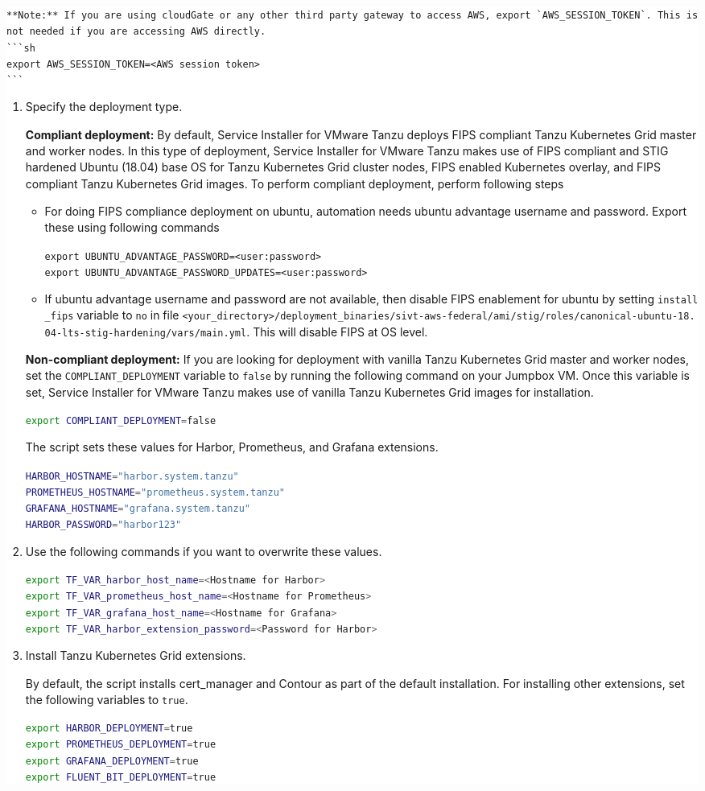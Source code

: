     **Note:** If you are using cloudGate or any other third party gateway to access AWS, export `AWS_SESSION_TOKEN`. This is not needed if you are accessing AWS directly.
    ```sh
    export AWS_SESSION_TOKEN=<AWS session token>
    ```
1. Specify the deployment type. 
   
   **Compliant deployment:** By default, Service Installer for VMware Tanzu deploys FIPS compliant Tanzu Kubernetes Grid master and worker nodes. In this type of deployment, Service Installer for VMware Tanzu makes use of FIPS compliant and STIG hardened Ubuntu (18.04) base OS for Tanzu Kubernetes Grid cluster nodes, FIPS enabled Kubernetes overlay, and FIPS compliant Tanzu Kubernetes Grid images. To perform compliant deployment, perform following steps
    - For doing FIPS compliance deployment on ubuntu, automation needs ubuntu advantage username and password. Export these using following commands
      ```
      export UBUNTU_ADVANTAGE_PASSWORD=<user:password>
      export UBUNTU_ADVANTAGE_PASSWORD_UPDATES=<user:password>
      ```
    - If ubuntu advantage username and password are not available, then disable FIPS enablement for ubuntu by setting `install_fips` variable to `no` in file `<your_directory>/deployment_binaries/sivt-aws-federal/ami/stig/roles/canonical-ubuntu-18.04-lts-stig-hardening/vars/main.yml`. This will disable FIPS at OS level.


   **Non-compliant deployment:** If you are looking for deployment with vanilla Tanzu Kubernetes Grid master and worker nodes, set the `COMPLIANT_DEPLOYMENT` variable to `false` by running the following command on your Jumpbox VM. Once this variable is set, Service Installer for VMware Tanzu makes use of vanilla Tanzu Kubernetes Grid images for installation.

      ```sh
      export COMPLIANT_DEPLOYMENT=false
      ```

   The script sets these values for Harbor, Prometheus, and Grafana extensions.
    ```sh
    HARBOR_HOSTNAME="harbor.system.tanzu"
    PROMETHEUS_HOSTNAME="prometheus.system.tanzu"
    GRAFANA_HOSTNAME="grafana.system.tanzu"
    HARBOR_PASSWORD="harbor123"
    ```
  
1. Use the following commands if you want to overwrite these values.
    ```sh
    export TF_VAR_harbor_host_name=<Hostname for Harbor>
    export TF_VAR_prometheus_host_name=<Hostname for Prometheus>
    export TF_VAR_grafana_host_name=<Hostname for Grafana>
    export TF_VAR_harbor_extension_password=<Password for Harbor>
    ```

1. Install Tanzu Kubernetes Grid extensions.
    
    By default, the script installs cert_manager and Contour as part of the default installation. For installing other extensions, set the following variables to `true`.

    ```sh
    export HARBOR_DEPLOYMENT=true
    export PROMETHEUS_DEPLOYMENT=true
    export GRAFANA_DEPLOYMENT=true
    export FLUENT_BIT_DEPLOYMENT=true
    ```
    